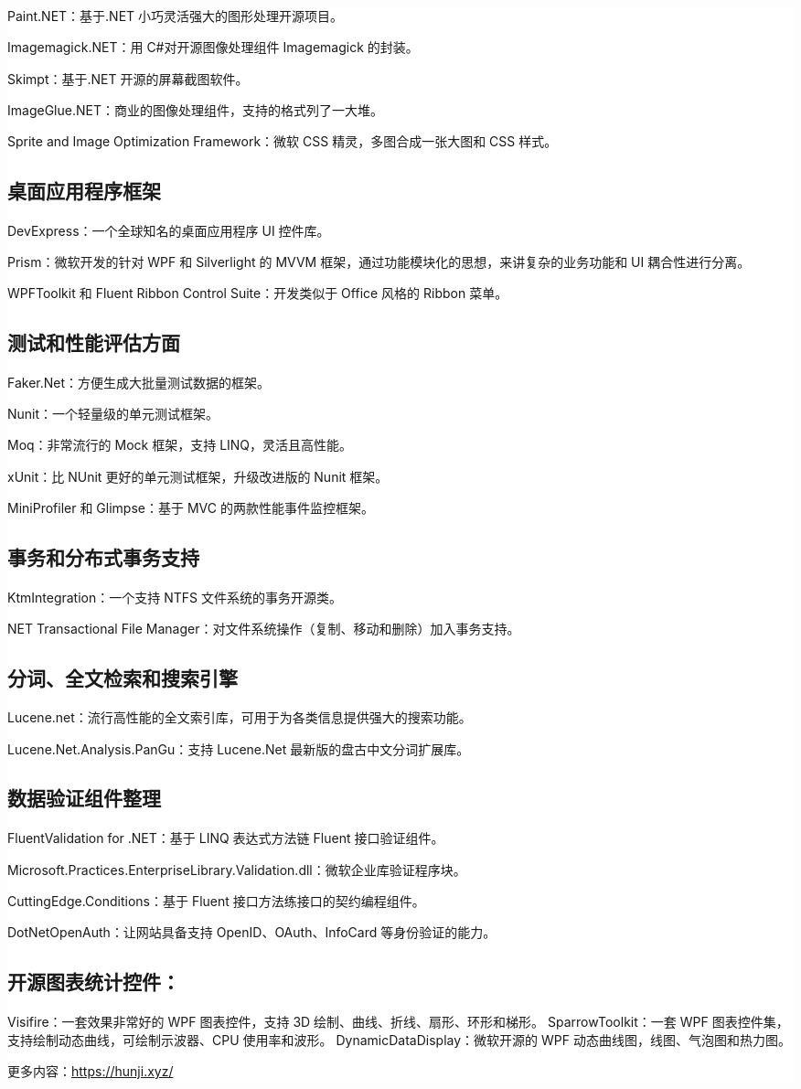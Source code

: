 Paint.NET：基于.NET 小巧灵活强大的图形处理开源项目。

Imagemagick.NET：用 C#对开源图像处理组件 Imagemagick 的封装。

Skimpt：基于.NET 开源的屏幕截图软件。

ImageGlue.NET：商业的图像处理组件，支持的格式列了一大堆。

Sprite and Image Optimization Framework：微软 CSS 精灵，多图合成一张大图和 CSS 样式。

## 桌面应用程序框架

DevExpress：一个全球知名的桌面应用程序 UI 控件库。

Prism：微软开发的针对 WPF 和 Silverlight 的 MVVM 框架，通过功能模块化的思想，来讲复杂的业务功能和 UI 耦合性进行分离。

WPFToolkit 和 Fluent Ribbon Control Suite：开发类似于 Office 风格的 Ribbon 菜单。

## 测试和性能评估方面

Faker.Net：方便生成大批量测试数据的框架。

Nunit：一个轻量级的单元测试框架。

Moq：非常流行的 Mock 框架，支持 LINQ，灵活且高性能。

xUnit：比 NUnit 更好的单元测试框架，升级改进版的 Nunit 框架。

MiniProfiler 和 Glimpse：基于 MVC 的两款性能事件监控框架。

## 事务和分布式事务支持

KtmIntegration：一个支持 NTFS 文件系统的事务开源类。

NET Transactional File Manager：对文件系统操作（复制、移动和删除）加入事务支持。

## 分词、全文检索和搜索引擎

Lucene.net：流行高性能的全文索引库，可用于为各类信息提供强大的搜索功能。

Lucene.Net.Analysis.PanGu：支持 Lucene.Net 最新版的盘古中文分词扩展库。

## 数据验证组件整理

FluentValidation for .NET：基于 LINQ 表达式方法链 Fluent 接口验证组件。

Microsoft.Practices.EnterpriseLibrary.Validation.dll：微软企业库验证程序块。

CuttingEdge.Conditions：基于 Fluent 接口方法练接口的契约编程组件。

DotNetOpenAuth：让网站具备支持 OpenID、OAuth、InfoCard 等身份验证的能力。

## 开源图表统计控件：

Visifire：一套效果非常好的 WPF 图表控件，支持 3D 绘制、曲线、折线、扇形、环形和梯形。
SparrowToolkit：一套 WPF 图表控件集，支持绘制动态曲线，可绘制示波器、CPU 使用率和波形。
DynamicDataDisplay：微软开源的 WPF 动态曲线图，线图、气泡图和热力图。

更多内容：https://hunji.xyz/
